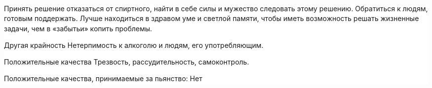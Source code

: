 Принять решение отказаться от спиртного, найти в себе силы и мужество следовать этому решению. Обратиться к людям, готовым поддержать.
Лучше находиться в здравом уме и светлой памяти, чтобы иметь возможность решать жизненные задачи, чем в «забытьи» копить проблемы.

Другая крайность
Нетерпимость к алкоголю и людям, его употребляющим.

Положительные качества
Трезвость, рассудительность, самоконтроль.

Положительные качества, принимаемые за пьянство:
Нет